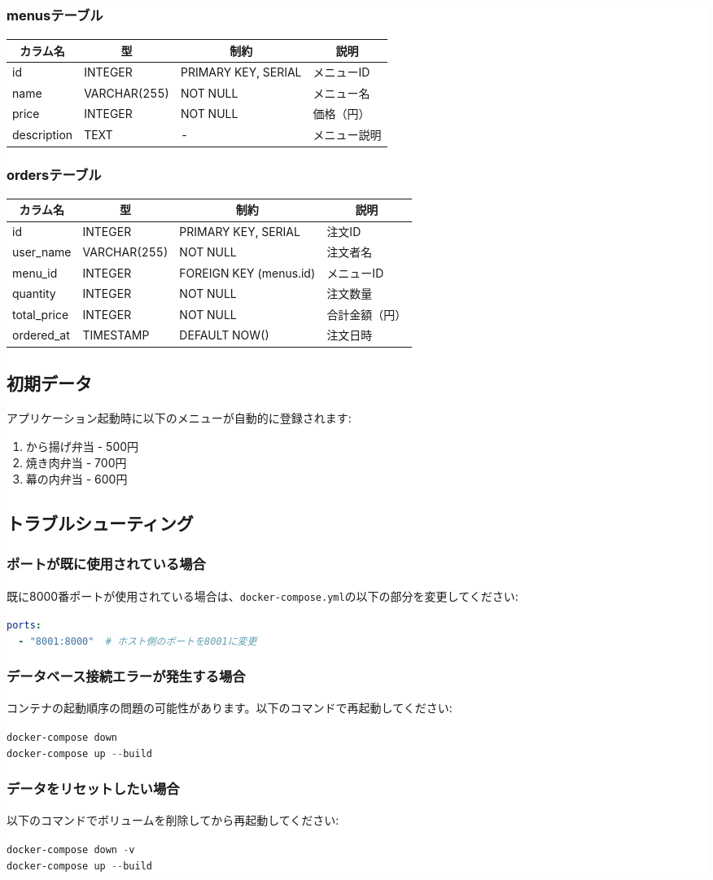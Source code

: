 ### menusテーブル
| カラム名 | 型 | 制約 | 説明 |
|---------|-----|-----|-----|
| id | INTEGER | PRIMARY KEY, SERIAL | メニューID |
| name | VARCHAR(255) | NOT NULL | メニュー名 |
| price | INTEGER | NOT NULL | 価格（円） |
| description | TEXT | - | メニュー説明 |

### ordersテーブル
| カラム名 | 型 | 制約 | 説明 |
|---------|-----|-----|-----|
| id | INTEGER | PRIMARY KEY, SERIAL | 注文ID |
| user_name | VARCHAR(255) | NOT NULL | 注文者名 |
| menu_id | INTEGER | FOREIGN KEY (menus.id) | メニューID |
| quantity | INTEGER | NOT NULL | 注文数量 |
| total_price | INTEGER | NOT NULL | 合計金額（円） |
| ordered_at | TIMESTAMP | DEFAULT NOW() | 注文日時 |

## 初期データ

アプリケーション起動時に以下のメニューが自動的に登録されます:

1. から揚げ弁当 - 500円
2. 焼き肉弁当 - 700円
3. 幕の内弁当 - 600円

## トラブルシューティング

### ポートが既に使用されている場合
既に8000番ポートが使用されている場合は、`docker-compose.yml`の以下の部分を変更してください:
```yaml
ports:
  - "8001:8000"  # ホスト側のポートを8001に変更
```

### データベース接続エラーが発生する場合
コンテナの起動順序の問題の可能性があります。以下のコマンドで再起動してください:
```powershell
docker-compose down
docker-compose up --build
```

### データをリセットしたい場合
以下のコマンドでボリュームを削除してから再起動してください:
```powershell
docker-compose down -v
docker-compose up --build
```
